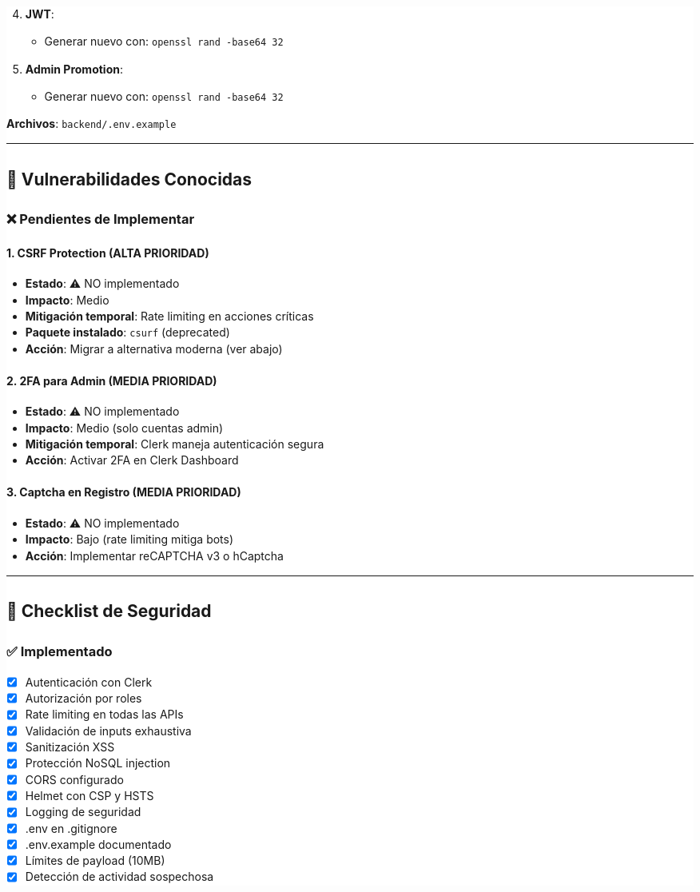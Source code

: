 4. **JWT**:
   - Generar nuevo con: `openssl rand -base64 32`

5. **Admin Promotion**:
   - Generar nuevo con: `openssl rand -base64 32`

**Archivos**: `backend/.env.example`

---

## 🚨 Vulnerabilidades Conocidas

### ❌ Pendientes de Implementar

#### **1. CSRF Protection** (ALTA PRIORIDAD)
- **Estado**: ⚠️ NO implementado
- **Impacto**: Medio
- **Mitigación temporal**: Rate limiting en acciones críticas
- **Paquete instalado**: `csurf` (deprecated)
- **Acción**: Migrar a alternativa moderna (ver abajo)

#### **2. 2FA para Admin** (MEDIA PRIORIDAD)
- **Estado**: ⚠️ NO implementado
- **Impacto**: Medio (solo cuentas admin)
- **Mitigación temporal**: Clerk maneja autenticación segura
- **Acción**: Activar 2FA en Clerk Dashboard

#### **3. Captcha en Registro** (MEDIA PRIORIDAD)
- **Estado**: ⚠️ NO implementado
- **Impacto**: Bajo (rate limiting mitiga bots)
- **Acción**: Implementar reCAPTCHA v3 o hCaptcha

---

## 📝 Checklist de Seguridad

### ✅ Implementado
- [x] Autenticación con Clerk
- [x] Autorización por roles
- [x] Rate limiting en todas las APIs
- [x] Validación de inputs exhaustiva
- [x] Sanitización XSS
- [x] Protección NoSQL injection
- [x] CORS configurado
- [x] Helmet con CSP y HSTS
- [x] Logging de seguridad
- [x] .env en .gitignore
- [x] .env.example documentado
- [x] Límites de payload (10MB)
- [x] Detección de actividad sospechosa
